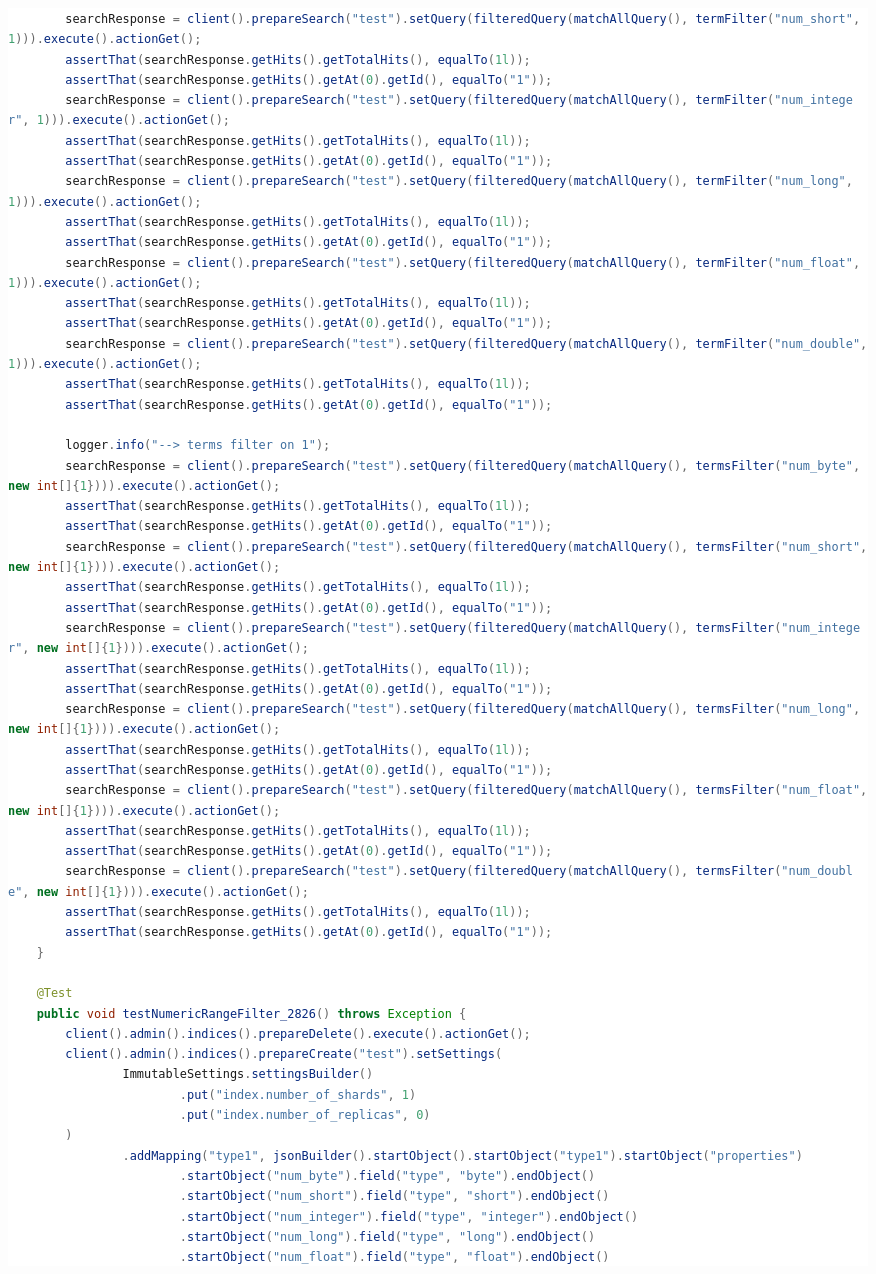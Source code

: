 ```java
        searchResponse = client().prepareSearch("test").setQuery(filteredQuery(matchAllQuery(), termFilter("num_short", 1))).execute().actionGet();
        assertThat(searchResponse.getHits().getTotalHits(), equalTo(1l));
        assertThat(searchResponse.getHits().getAt(0).getId(), equalTo("1"));
        searchResponse = client().prepareSearch("test").setQuery(filteredQuery(matchAllQuery(), termFilter("num_integer", 1))).execute().actionGet();
        assertThat(searchResponse.getHits().getTotalHits(), equalTo(1l));
        assertThat(searchResponse.getHits().getAt(0).getId(), equalTo("1"));
        searchResponse = client().prepareSearch("test").setQuery(filteredQuery(matchAllQuery(), termFilter("num_long", 1))).execute().actionGet();
        assertThat(searchResponse.getHits().getTotalHits(), equalTo(1l));
        assertThat(searchResponse.getHits().getAt(0).getId(), equalTo("1"));
        searchResponse = client().prepareSearch("test").setQuery(filteredQuery(matchAllQuery(), termFilter("num_float", 1))).execute().actionGet();
        assertThat(searchResponse.getHits().getTotalHits(), equalTo(1l));
        assertThat(searchResponse.getHits().getAt(0).getId(), equalTo("1"));
        searchResponse = client().prepareSearch("test").setQuery(filteredQuery(matchAllQuery(), termFilter("num_double", 1))).execute().actionGet();
        assertThat(searchResponse.getHits().getTotalHits(), equalTo(1l));
        assertThat(searchResponse.getHits().getAt(0).getId(), equalTo("1"));

        logger.info("--> terms filter on 1");
        searchResponse = client().prepareSearch("test").setQuery(filteredQuery(matchAllQuery(), termsFilter("num_byte", new int[]{1}))).execute().actionGet();
        assertThat(searchResponse.getHits().getTotalHits(), equalTo(1l));
        assertThat(searchResponse.getHits().getAt(0).getId(), equalTo("1"));
        searchResponse = client().prepareSearch("test").setQuery(filteredQuery(matchAllQuery(), termsFilter("num_short", new int[]{1}))).execute().actionGet();
        assertThat(searchResponse.getHits().getTotalHits(), equalTo(1l));
        assertThat(searchResponse.getHits().getAt(0).getId(), equalTo("1"));
        searchResponse = client().prepareSearch("test").setQuery(filteredQuery(matchAllQuery(), termsFilter("num_integer", new int[]{1}))).execute().actionGet();
        assertThat(searchResponse.getHits().getTotalHits(), equalTo(1l));
        assertThat(searchResponse.getHits().getAt(0).getId(), equalTo("1"));
        searchResponse = client().prepareSearch("test").setQuery(filteredQuery(matchAllQuery(), termsFilter("num_long", new int[]{1}))).execute().actionGet();
        assertThat(searchResponse.getHits().getTotalHits(), equalTo(1l));
        assertThat(searchResponse.getHits().getAt(0).getId(), equalTo("1"));
        searchResponse = client().prepareSearch("test").setQuery(filteredQuery(matchAllQuery(), termsFilter("num_float", new int[]{1}))).execute().actionGet();
        assertThat(searchResponse.getHits().getTotalHits(), equalTo(1l));
        assertThat(searchResponse.getHits().getAt(0).getId(), equalTo("1"));
        searchResponse = client().prepareSearch("test").setQuery(filteredQuery(matchAllQuery(), termsFilter("num_double", new int[]{1}))).execute().actionGet();
        assertThat(searchResponse.getHits().getTotalHits(), equalTo(1l));
        assertThat(searchResponse.getHits().getAt(0).getId(), equalTo("1"));
    }

    @Test
    public void testNumericRangeFilter_2826() throws Exception {
        client().admin().indices().prepareDelete().execute().actionGet();
        client().admin().indices().prepareCreate("test").setSettings(
                ImmutableSettings.settingsBuilder()
                        .put("index.number_of_shards", 1)
                        .put("index.number_of_replicas", 0)
        )
                .addMapping("type1", jsonBuilder().startObject().startObject("type1").startObject("properties")
                        .startObject("num_byte").field("type", "byte").endObject()
                        .startObject("num_short").field("type", "short").endObject()
                        .startObject("num_integer").field("type", "integer").endObject()
                        .startObject("num_long").field("type", "long").endObject()
                        .startObject("num_float").field("type", "float").endObject()
```